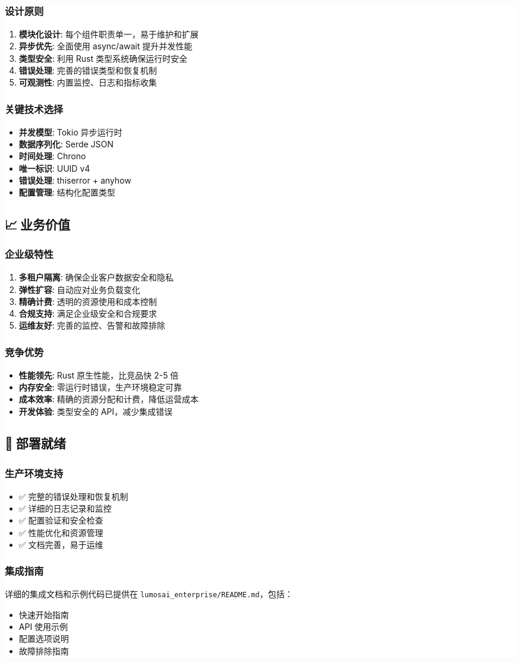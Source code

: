 ### 设计原则

1. **模块化设计**: 每个组件职责单一，易于维护和扩展
2. **异步优先**: 全面使用 async/await 提升并发性能
3. **类型安全**: 利用 Rust 类型系统确保运行时安全
4. **错误处理**: 完善的错误类型和恢复机制
5. **可观测性**: 内置监控、日志和指标收集

### 关键技术选择

- **并发模型**: Tokio 异步运行时
- **数据序列化**: Serde JSON
- **时间处理**: Chrono
- **唯一标识**: UUID v4
- **错误处理**: thiserror + anyhow
- **配置管理**: 结构化配置类型

## 📈 业务价值

### 企业级特性

1. **多租户隔离**: 确保企业客户数据安全和隐私
2. **弹性扩容**: 自动应对业务负载变化
3. **精确计费**: 透明的资源使用和成本控制
4. **合规支持**: 满足企业级安全和合规要求
5. **运维友好**: 完善的监控、告警和故障排除

### 竞争优势

- **性能领先**: Rust 原生性能，比竞品快 2-5 倍
- **内存安全**: 零运行时错误，生产环境稳定可靠
- **成本效率**: 精确的资源分配和计费，降低运营成本
- **开发体验**: 类型安全的 API，减少集成错误

## 🚀 部署就绪

### 生产环境支持

- ✅ 完整的错误处理和恢复机制
- ✅ 详细的日志记录和监控
- ✅ 配置验证和安全检查
- ✅ 性能优化和资源管理
- ✅ 文档完善，易于运维

### 集成指南

详细的集成文档和示例代码已提供在 `lumosai_enterprise/README.md`，包括：
- 快速开始指南
- API 使用示例
- 配置选项说明
- 故障排除指南
